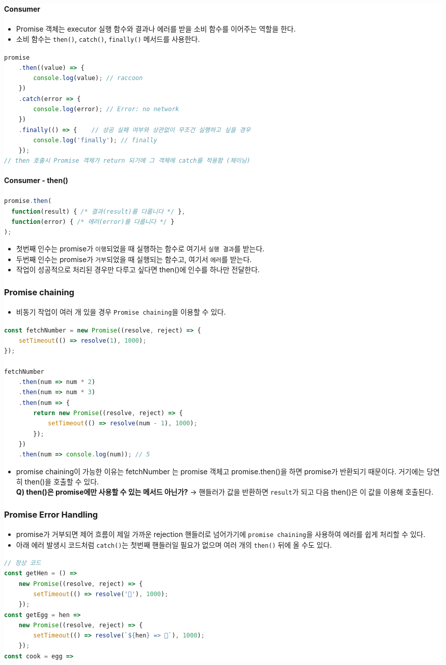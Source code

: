 #### Consumer
- Promise 객체는 executor 실행 함수와 결과나 에러를 받을 소비 함수를 이어주는 역할을 한다.
- 소비 함수는 `then()`, `catch()`, `finally()` 메서드를 사용한다.
```js
promise
    .then((value) => {
        console.log(value); // raccoon
    })
    .catch(error => {
        console.log(error); // Error: no network
    })
    .finally(() => {    // 성공 실패 여부와 상관없이 무조건 실행하고 싶을 경우
        console.log('finally'); // finally
    });
// then 호출시 Promise 객체가 return 되기에 그 객체에 catch를 적용함 (체이닝)
```

#### Consumer - then()
```js
promise.then(
  function(result) { /* 결과(result)를 다룹니다 */ },
  function(error) { /* 에러(error)를 다룹니다 */ }
);
```
- 첫번째 인수는 promise가 `이행`되었을 때 실행하는 함수로 여기서 `실행 결과`를 받는다.
- 두번째 인수는 promise가 `거부`되었을 때 실행되는 함수고, 여기서 `에러`를 받는다.
- 작업이 성공적으로 처리된 경우만 다루고 싶다면 then()에 인수를 하나만 전달한다.

### Promise chaining
- 비동기 작업이 여러 개 있을 경우 `Promise chaining`을 이용할 수 있다.
```js
const fetchNumber = new Promise((resolve, reject) => {
    setTimeout(() => resolve(1), 1000);
});

fetchNumber
    .then(num => num * 2)
    .then(num => num * 3)
    .then(num => {
        return new Promise((resolve, reject) => {
            setTimeout(() => resolve(num - 1), 1000);
        });
    })
    .then(num => console.log(num)); // 5
```
- promise chaining이 가능한 이유는 fetchNumber 는 promise 객체고 promise.then()을 하면 promise가 반환되기 때문이다. 거기에는 당연히 then()을 호출할 수 있다.  
**Q) then()은 promise에만 사용할 수 있는 메서드 아닌가?**
→ 핸들러가 값을 반환하면 `result`가 되고 다음 then()은 이 값을 이용해 호출된다. 

### Promise Error Handling
- promise가 거부되면 제어 흐름이 제일 가까운 rejection 핸들러로 넘어가기에 `promise chaining`을 사용하여 에러를 쉽게 처리할 수 있다.
- 아래 에러 발생시 코드처럼 `catch()`는 첫번째 핸들러일 필요가 없으며 여러 개의 `then()` 뒤에 올 수도 있다.
```js
// 정상 코드
const getHen = () =>
    new Promise((resolve, reject) => {
        setTimeout(() => resolve('🐓'), 1000);
    });
const getEgg = hen =>
    new Promise((resolve, reject) => {
        setTimeout(() => resolve(`${hen} => 🥚`), 1000);
    });
const cook = egg =>
```